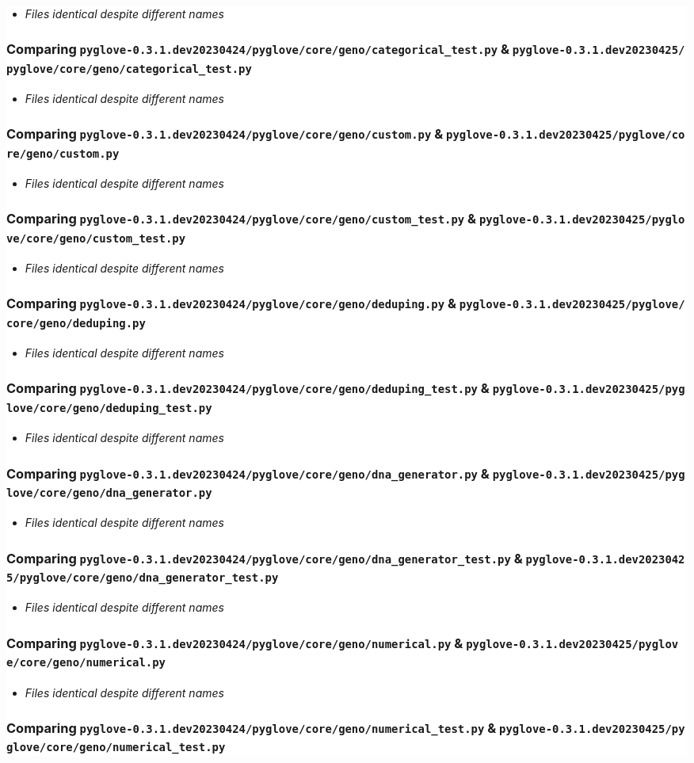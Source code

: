  * *Files identical despite different names*

### Comparing `pyglove-0.3.1.dev20230424/pyglove/core/geno/categorical_test.py` & `pyglove-0.3.1.dev20230425/pyglove/core/geno/categorical_test.py`

 * *Files identical despite different names*

### Comparing `pyglove-0.3.1.dev20230424/pyglove/core/geno/custom.py` & `pyglove-0.3.1.dev20230425/pyglove/core/geno/custom.py`

 * *Files identical despite different names*

### Comparing `pyglove-0.3.1.dev20230424/pyglove/core/geno/custom_test.py` & `pyglove-0.3.1.dev20230425/pyglove/core/geno/custom_test.py`

 * *Files identical despite different names*

### Comparing `pyglove-0.3.1.dev20230424/pyglove/core/geno/deduping.py` & `pyglove-0.3.1.dev20230425/pyglove/core/geno/deduping.py`

 * *Files identical despite different names*

### Comparing `pyglove-0.3.1.dev20230424/pyglove/core/geno/deduping_test.py` & `pyglove-0.3.1.dev20230425/pyglove/core/geno/deduping_test.py`

 * *Files identical despite different names*

### Comparing `pyglove-0.3.1.dev20230424/pyglove/core/geno/dna_generator.py` & `pyglove-0.3.1.dev20230425/pyglove/core/geno/dna_generator.py`

 * *Files identical despite different names*

### Comparing `pyglove-0.3.1.dev20230424/pyglove/core/geno/dna_generator_test.py` & `pyglove-0.3.1.dev20230425/pyglove/core/geno/dna_generator_test.py`

 * *Files identical despite different names*

### Comparing `pyglove-0.3.1.dev20230424/pyglove/core/geno/numerical.py` & `pyglove-0.3.1.dev20230425/pyglove/core/geno/numerical.py`

 * *Files identical despite different names*

### Comparing `pyglove-0.3.1.dev20230424/pyglove/core/geno/numerical_test.py` & `pyglove-0.3.1.dev20230425/pyglove/core/geno/numerical_test.py`
